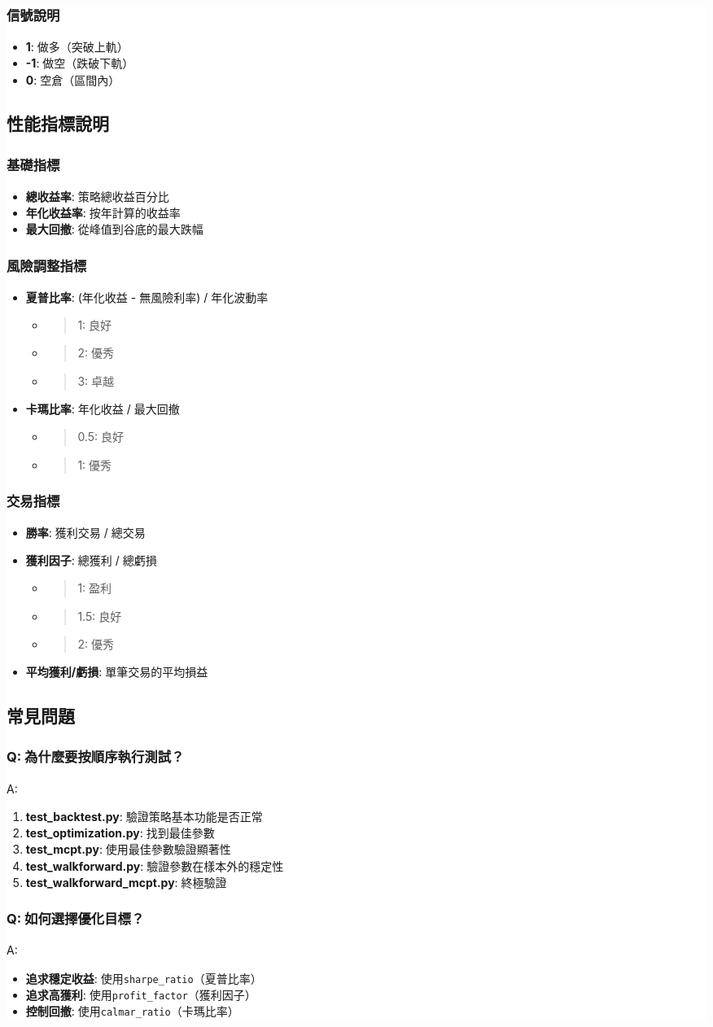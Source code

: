 ### 信號說明

- **1**: 做多（突破上軌）
- **-1**: 做空（跌破下軌）
- **0**: 空倉（區間內）

## 性能指標說明

### 基礎指標

- **總收益率**: 策略總收益百分比
- **年化收益率**: 按年計算的收益率
- **最大回撤**: 從峰值到谷底的最大跌幅

### 風險調整指標

- **夏普比率**: (年化收益 - 無風險利率) / 年化波動率
  - > 1: 良好
  - > 2: 優秀
  - > 3: 卓越

- **卡瑪比率**: 年化收益 / 最大回撤
  - > 0.5: 良好
  - > 1: 優秀

### 交易指標

- **勝率**: 獲利交易 / 總交易
- **獲利因子**: 總獲利 / 總虧損
  - > 1: 盈利
  - > 1.5: 良好
  - > 2: 優秀

- **平均獲利/虧損**: 單筆交易的平均損益

## 常見問題

### Q: 為什麼要按順序執行測試？

A:
1. **test_backtest.py**: 驗證策略基本功能是否正常
2. **test_optimization.py**: 找到最佳參數
3. **test_mcpt.py**: 使用最佳參數驗證顯著性
4. **test_walkforward.py**: 驗證參數在樣本外的穩定性
5. **test_walkforward_mcpt.py**: 終極驗證

### Q: 如何選擇優化目標？

A:
- **追求穩定收益**: 使用`sharpe_ratio`（夏普比率）
- **追求高獲利**: 使用`profit_factor`（獲利因子）
- **控制回撤**: 使用`calmar_ratio`（卡瑪比率）
